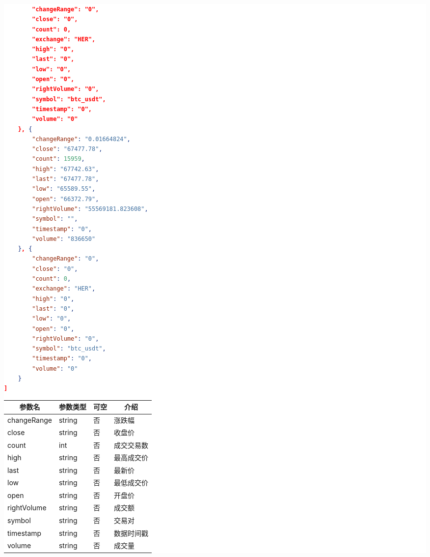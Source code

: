 ```json
		"changeRange": "0",
		"close": "0",
		"count": 0,
		"exchange": "HER",
		"high": "0",
		"last": "0",
		"low": "0",
		"open": "0",
		"rightVolume": "0",
		"symbol": "btc_usdt",
		"timestamp": "0",
		"volume": "0"
	}, {
		"changeRange": "0.01664824",
		"close": "67477.78",
		"count": 15959,
		"high": "67742.63",
		"last": "67477.78",
		"low": "65589.55",
		"open": "66372.79",
		"rightVolume": "55569181.823608",
		"symbol": "",
		"timestamp": "0",
		"volume": "836650"
	}, {
		"changeRange": "0",
		"close": "0",
		"count": 0,
		"exchange": "HER",
		"high": "0",
		"last": "0",
		"low": "0",
		"open": "0",
		"rightVolume": "0",
		"symbol": "btc_usdt",
		"timestamp": "0",
		"volume": "0"
	}
]
```
|  参数名   | 参数类型  |可空|介绍|
|  ----  | ----  |----  |----  |
| changeRange | string | 否 |涨跌幅 |
| close | string | 否 |收盘价 |
| count | int | 否 |成交交易数 |
| high | string | 否 |最高成交价 |
| last | string | 否 |最新价 |
| low | string | 否 |最低成交价 |
| open | string | 否 |开盘价 |
| rightVolume | string | 否 |成交额 |
| symbol | string | 否 |交易对 |
| timestamp | string | 否 |数据时间戳 |
| volume | string | 否 |成交量 |
